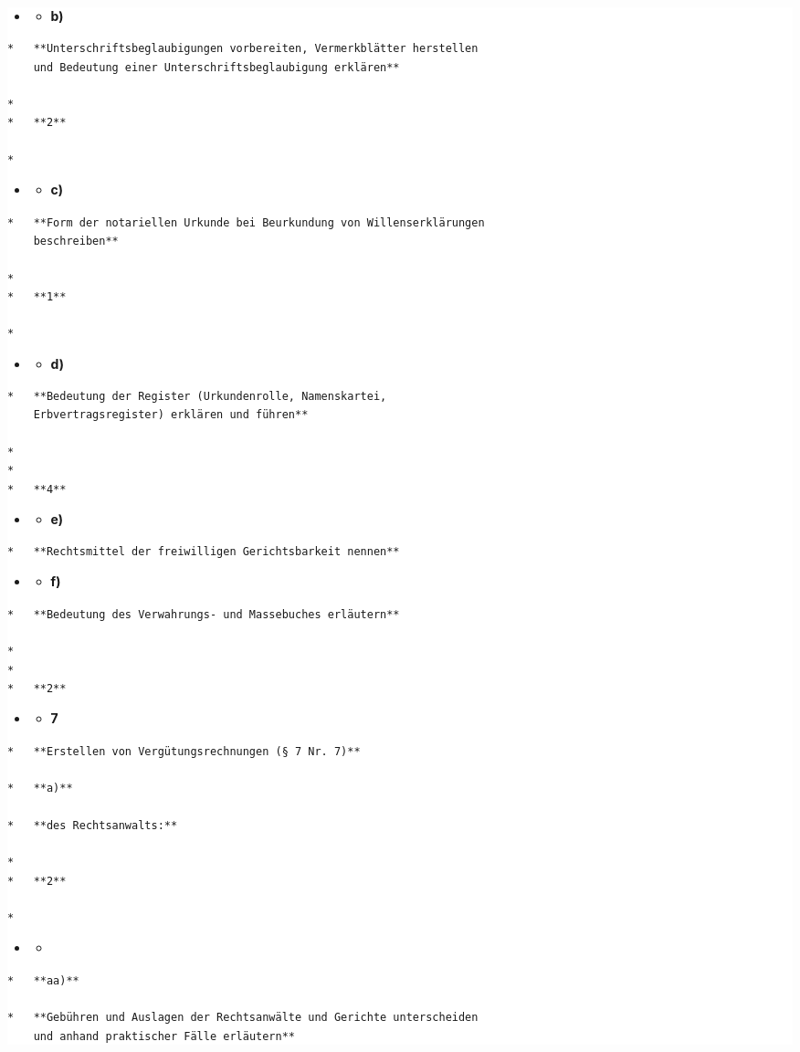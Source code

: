 *    *   **b)**

    *   **Unterschriftsbeglaubigungen vorbereiten, Vermerkblätter herstellen
        und Bedeutung einer Unterschriftsbeglaubigung erklären**

    *
    *   **2**

    *

*    *   **c)**

    *   **Form der notariellen Urkunde bei Beurkundung von Willenserklärungen
        beschreiben**

    *
    *   **1**

    *

*    *   **d)**

    *   **Bedeutung der Register (Urkundenrolle, Namenskartei,
        Erbvertragsregister) erklären und führen**

    *
    *
    *   **4**


*    *   **e)**

    *   **Rechtsmittel der freiwilligen Gerichtsbarkeit nennen**


*    *   **f)**

    *   **Bedeutung des Verwahrungs- und Massebuches erläutern**

    *
    *
    *   **2**


*    *   **7**

    *   **Erstellen von Vergütungsrechnungen (§ 7 Nr. 7)**

    *   **a)**

    *   **des Rechtsanwalts:**

    *
    *   **2**

    *

*    *
    *   **aa)**

    *   **Gebühren und Auslagen der Rechtsanwälte und Gerichte unterscheiden
        und anhand praktischer Fälle erläutern**
